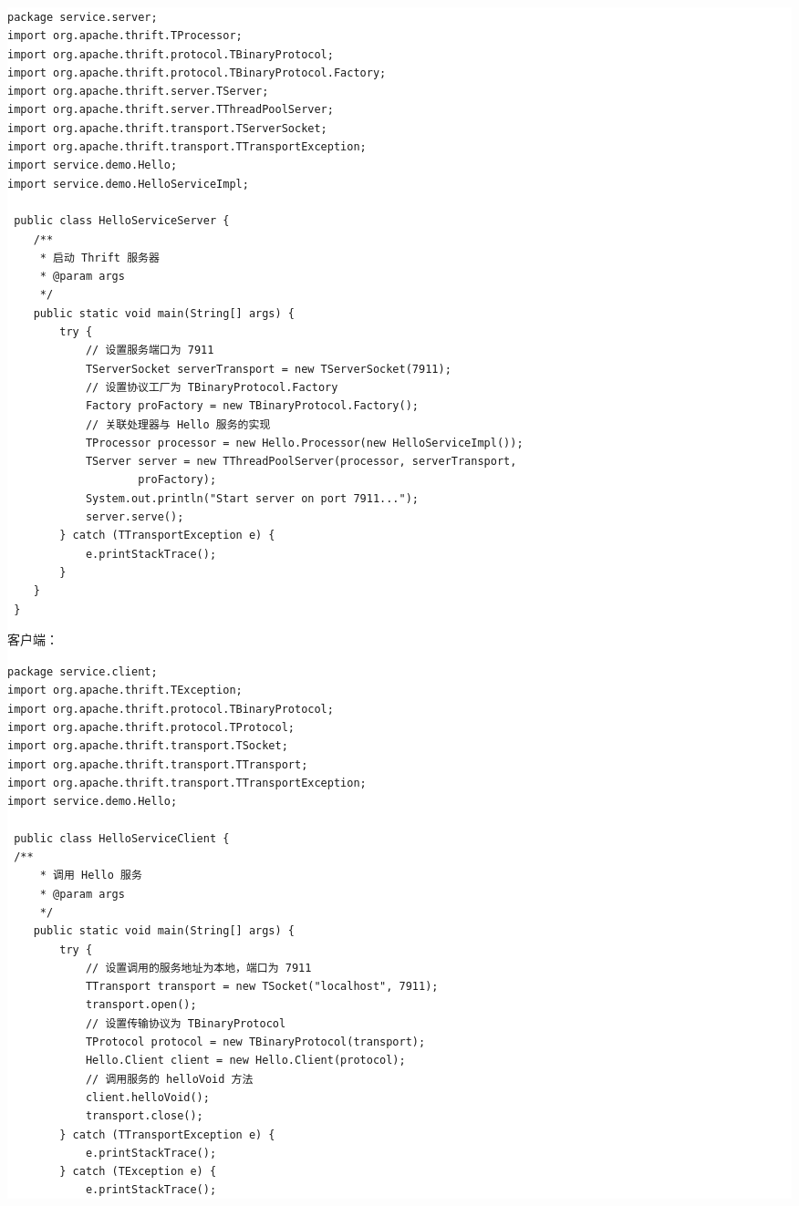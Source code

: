 	package service.server; 
	import org.apache.thrift.TProcessor; 
	import org.apache.thrift.protocol.TBinaryProtocol; 
	import org.apache.thrift.protocol.TBinaryProtocol.Factory; 
	import org.apache.thrift.server.TServer; 
	import org.apache.thrift.server.TThreadPoolServer; 
	import org.apache.thrift.transport.TServerSocket; 
	import org.apache.thrift.transport.TTransportException; 
	import service.demo.Hello; 
	import service.demo.HelloServiceImpl; 
	
	 public class HelloServiceServer { 
	    /** 
	     * 启动 Thrift 服务器
	     * @param args 
	     */ 
	    public static void main(String[] args) { 
	        try { 
	            // 设置服务端口为 7911 
	            TServerSocket serverTransport = new TServerSocket(7911); 
	            // 设置协议工厂为 TBinaryProtocol.Factory 
	            Factory proFactory = new TBinaryProtocol.Factory(); 
	            // 关联处理器与 Hello 服务的实现
	            TProcessor processor = new Hello.Processor(new HelloServiceImpl()); 
	            TServer server = new TThreadPoolServer(processor, serverTransport, 
	                    proFactory); 
	            System.out.println("Start server on port 7911..."); 
	            server.serve(); 
	        } catch (TTransportException e) { 
	            e.printStackTrace(); 
	        } 
	    } 
	 } 

客户端：

	package service.client; 
	import org.apache.thrift.TException; 
	import org.apache.thrift.protocol.TBinaryProtocol; 
	import org.apache.thrift.protocol.TProtocol; 
	import org.apache.thrift.transport.TSocket; 
	import org.apache.thrift.transport.TTransport; 
	import org.apache.thrift.transport.TTransportException; 
	import service.demo.Hello; 
	
	 public class HelloServiceClient { 
	 /** 
	     * 调用 Hello 服务
	     * @param args 
	     */ 
	    public static void main(String[] args) { 
	        try { 
	            // 设置调用的服务地址为本地，端口为 7911 
	            TTransport transport = new TSocket("localhost", 7911); 
	            transport.open(); 
	            // 设置传输协议为 TBinaryProtocol 
	            TProtocol protocol = new TBinaryProtocol(transport); 
	            Hello.Client client = new Hello.Client(protocol); 
	            // 调用服务的 helloVoid 方法
	            client.helloVoid(); 
	            transport.close(); 
	        } catch (TTransportException e) { 
	            e.printStackTrace(); 
	        } catch (TException e) { 
	            e.printStackTrace(); 